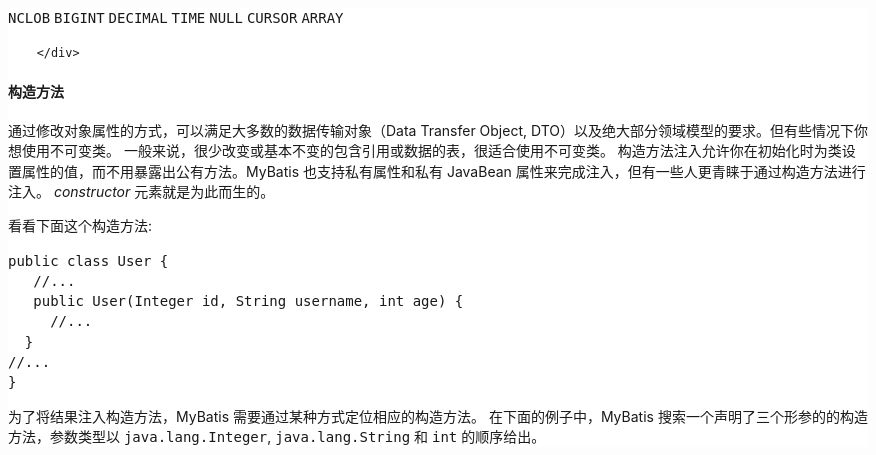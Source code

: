 <td><tt>NCLOB</tt></td>
          </tr>
          
<tr class="a">
            
<td><tt>BIGINT</tt></td>
            
<td><tt>DECIMAL</tt></td>
            
<td><tt>TIME</tt></td>
            
<td><tt>NULL</tt></td>
            
<td><tt>CURSOR</tt></td>
            
<td><tt>ARRAY</tt></td>
          </tr>
        </tbody></table>

        </div>
<div class="section">
<h4><a name="a.E6.9E.84.E9.80.A0.E6.96.B9.E6.B3.95"></a>构造方法</h4>

        
<p>
          通过修改对象属性的方式，可以满足大多数的数据传输对象（Data Transfer Object,
          DTO）以及绝大部分领域模型的要求。但有些情况下你想使用不可变类。
          一般来说，很少改变或基本不变的包含引用或数据的表，很适合使用不可变类。
          构造方法注入允许你在初始化时为类设置属性的值，而不用暴露出公有方法。MyBatis
          也支持私有属性和私有 JavaBean 属性来完成注入，但有一些人更青睐于通过构造方法进行注入。
          <i>constructor</i> 元素就是为此而生的。
        </p>

        
<p>
          看看下面这个构造方法:
        </p>

        
<div class="source"><pre class="prettyprint"><span class="kwd">public</span><span class="pln"> </span><span class="kwd">class</span><span class="pln"> </span><span class="typ">User</span><span class="pln"> </span><span class="pun">{</span><span class="pln">
   </span><span class="com">//...</span><span class="pln">
   </span><span class="kwd">public</span><span class="pln"> </span><span class="typ">User</span><span class="pun">(</span><span class="typ">Integer</span><span class="pln"> id</span><span class="pun">,</span><span class="pln"> </span><span class="typ">String</span><span class="pln"> username</span><span class="pun">,</span><span class="pln"> </span><span class="kwd">int</span><span class="pln"> age</span><span class="pun">)</span><span class="pln"> </span><span class="pun">{</span><span class="pln">
     </span><span class="com">//...</span><span class="pln">
  </span><span class="pun">}</span><span class="pln">
</span><span class="com">//...</span><span class="pln">
</span><span class="pun">}</span></pre></div>

        
<p>
          为了将结果注入构造方法，MyBatis 需要通过某种方式定位相应的构造方法。
          在下面的例子中，MyBatis 搜索一个声明了三个形参的的构造方法，参数类型以
          <tt>java.lang.Integer</tt>, <tt>java.lang.String</tt> 和
          <tt>int</tt> 的顺序给出。
        </p>
